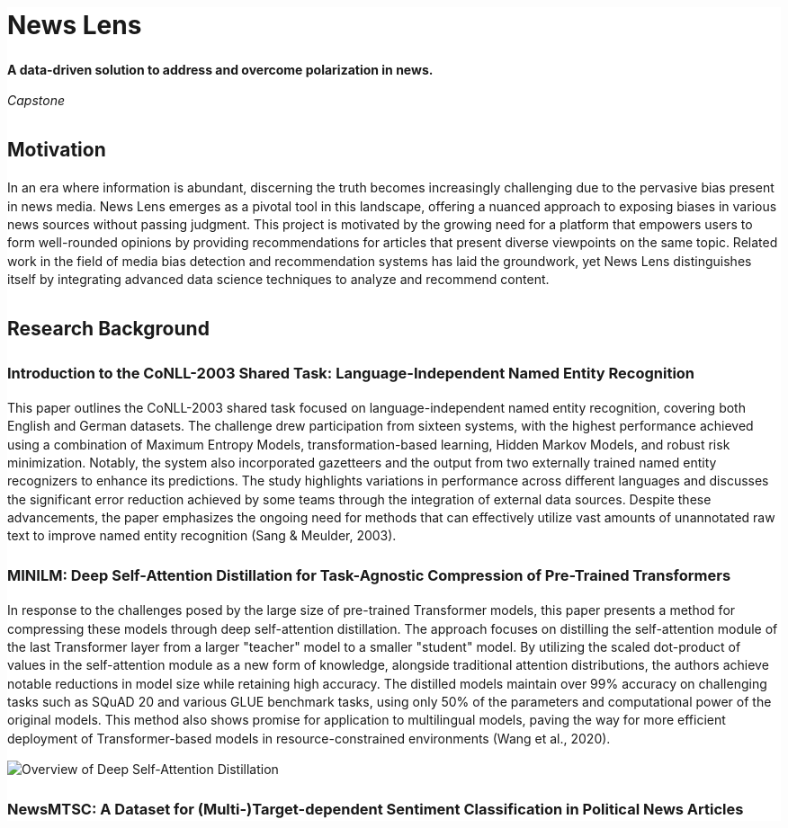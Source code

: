 ﻿# News Lens
**A data-driven solution to address and overcome polarization in news.**

*Capstone*

## Motivation

In an era where information is abundant, discerning the truth becomes increasingly challenging due to the pervasive bias present in news media. News Lens emerges as a pivotal tool in this landscape, offering a nuanced approach to exposing biases in various news sources without passing judgment. This project is motivated by the growing need for a platform that empowers users to form well-rounded opinions by providing recommendations for articles that present diverse viewpoints on the same topic. Related work in the field of media bias detection and recommendation systems has laid the groundwork, yet News Lens distinguishes itself by integrating advanced data science techniques to analyze and recommend content.

## Research Background

### Introduction to the CoNLL-2003 Shared Task: Language-Independent Named Entity Recognition

This paper outlines the CoNLL-2003 shared task focused on language-independent named entity recognition, covering both English and German datasets. The challenge drew participation from sixteen systems, with the highest performance achieved using a combination of Maximum Entropy Models, transformation-based learning, Hidden Markov Models, and robust risk minimization. Notably, the system also incorporated gazetteers and the output from two externally trained named entity recognizers to enhance its predictions. The study highlights variations in performance across different languages and discusses the significant error reduction achieved by some teams through the integration of external data sources. Despite these advancements, the paper emphasizes the ongoing need for methods that can effectively utilize vast amounts of unannotated raw text to improve named entity recognition (Sang & Meulder, 2003).

### MINILM: Deep Self-Attention Distillation for Task-Agnostic Compression of Pre-Trained Transformers

In response to the challenges posed by the large size of pre-trained Transformer models, this paper presents a method for compressing these models through deep self-attention distillation. The approach focuses on distilling the self-attention module of the last Transformer layer from a larger "teacher" model to a smaller "student" model. By utilizing the scaled dot-product of values in the self-attention module as a new form of knowledge, alongside traditional attention distributions, the authors achieve notable reductions in model size while retaining high accuracy. The distilled models maintain over 99% accuracy on challenging tasks such as SQuAD 20 and various GLUE benchmark tasks, using only 50% of the parameters and computational power of the original models. This method also shows promise for application to multilingual models, paving the way for more efficient deployment of Transformer-based models in resource-constrained environments (Wang et al., 2020).

![Overview of Deep Self-Attention Distillation](images/Aspose.Words.e4ff6b04-2e66-4e9f-a93f-91b29cd5b5c7.001.png)

### NewsMTSC: A Dataset for (Multi-)Target-dependent Sentiment Classification in Political News Articles
